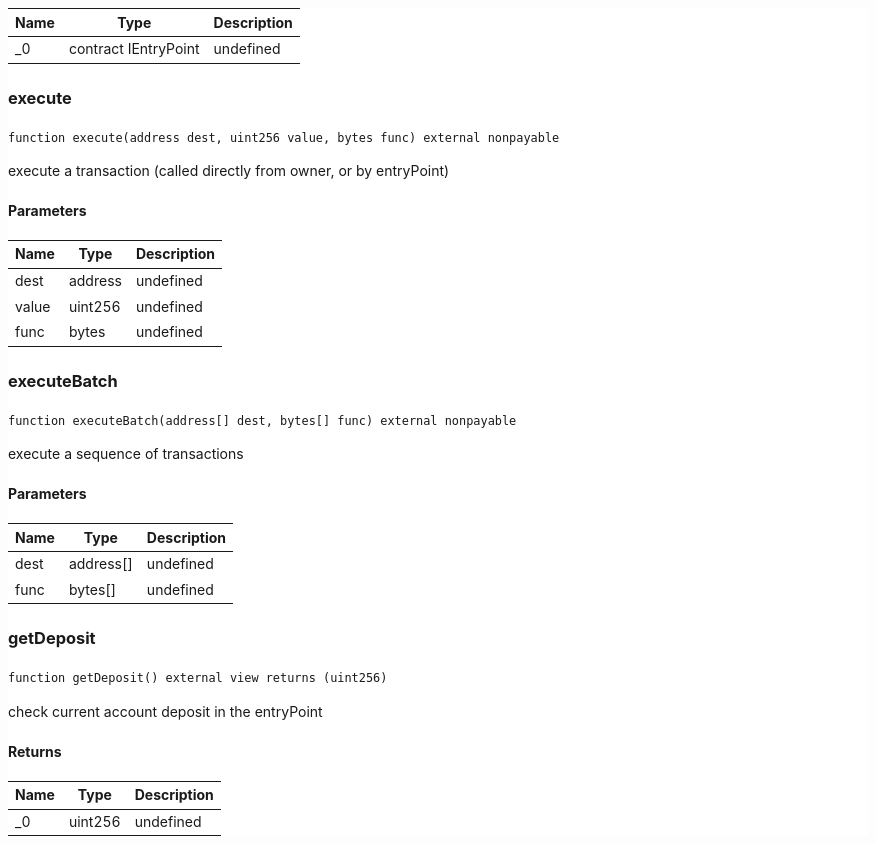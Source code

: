 | Name | Type | Description |
|---|---|---|
| _0 | contract IEntryPoint | undefined |

### execute

```solidity
function execute(address dest, uint256 value, bytes func) external nonpayable
```

execute a transaction (called directly from owner, or by entryPoint)



#### Parameters

| Name | Type | Description |
|---|---|---|
| dest | address | undefined |
| value | uint256 | undefined |
| func | bytes | undefined |

### executeBatch

```solidity
function executeBatch(address[] dest, bytes[] func) external nonpayable
```

execute a sequence of transactions



#### Parameters

| Name | Type | Description |
|---|---|---|
| dest | address[] | undefined |
| func | bytes[] | undefined |

### getDeposit

```solidity
function getDeposit() external view returns (uint256)
```

check current account deposit in the entryPoint




#### Returns

| Name | Type | Description |
|---|---|---|
| _0 | uint256 | undefined |
